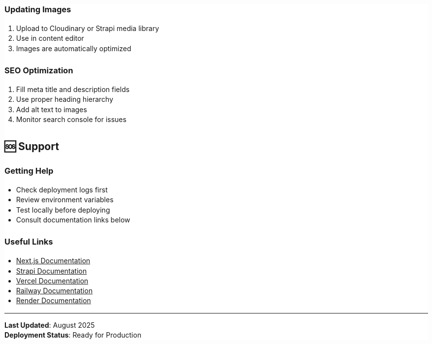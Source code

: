 ### Updating Images
1. Upload to Cloudinary or Strapi media library
2. Use in content editor
3. Images are automatically optimized

### SEO Optimization
1. Fill meta title and description fields
2. Use proper heading hierarchy
3. Add alt text to images
4. Monitor search console for issues

## 🆘 Support

### Getting Help
- Check deployment logs first
- Review environment variables
- Test locally before deploying
- Consult documentation links below

### Useful Links
- [Next.js Documentation](https://nextjs.org/docs)
- [Strapi Documentation](https://docs.strapi.io/)
- [Vercel Documentation](https://vercel.com/docs)
- [Railway Documentation](https://docs.railway.app/)
- [Render Documentation](https://render.com/docs)

---

**Last Updated**: August 2025  
**Deployment Status**: Ready for Production